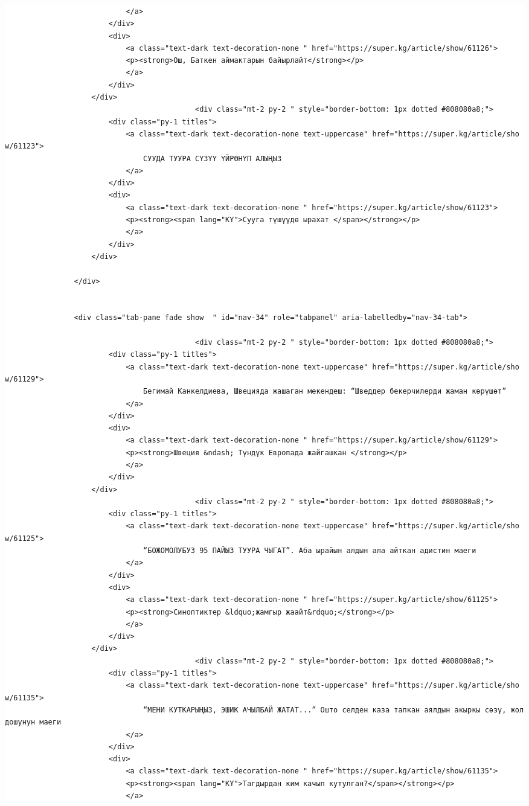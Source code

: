                                 </a>
                            </div>
                            <div>
                                <a class="text-dark text-decoration-none " href="https://super.kg/article/show/61126">
                                <p><strong>Ош, Баткен аймактарын байырлайт</strong></p>
                                </a>
                            </div>
                        </div>
                                                <div class="mt-2 py-2 " style="border-bottom: 1px dotted #808080a8;">
                            <div class="py-1 titles">
                                <a class="text-dark text-decoration-none text-uppercase" href="https://super.kg/article/show/61123">
                                    СУУДА ТУУРА СҮЗҮҮ ҮЙРӨНҮП АЛЫҢЫЗ
                                </a>
                            </div>
                            <div>
                                <a class="text-dark text-decoration-none " href="https://super.kg/article/show/61123">
                                <p><strong><span lang="KY">Сууга түшүүдө ырахат </span></strong></p>
                                </a>
                            </div>
                        </div>
                        
                    </div>

                    
                    <div class="tab-pane fade show  " id="nav-34" role="tabpanel" aria-labelledby="nav-34-tab">

                                                <div class="mt-2 py-2 " style="border-bottom: 1px dotted #808080a8;">
                            <div class="py-1 titles">
                                <a class="text-dark text-decoration-none text-uppercase" href="https://super.kg/article/show/61129">
                                    Бегимай Канкелдиева, Швецияда жашаган мекендеш: “Шведдер бекерчилерди жаман көрүшөт”
                                </a>
                            </div>
                            <div>
                                <a class="text-dark text-decoration-none " href="https://super.kg/article/show/61129">
                                <p><strong>Швеция &ndash; Түндүк Европада жайгашкан </strong></p>
                                </a>
                            </div>
                        </div>
                                                <div class="mt-2 py-2 " style="border-bottom: 1px dotted #808080a8;">
                            <div class="py-1 titles">
                                <a class="text-dark text-decoration-none text-uppercase" href="https://super.kg/article/show/61125">
                                    “БОЖОМОЛУБУЗ 95 ПАЙЫЗ ТУУРА ЧЫГАТ”. Аба ырайын алдын ала айткан адистин маеги
                                </a>
                            </div>
                            <div>
                                <a class="text-dark text-decoration-none " href="https://super.kg/article/show/61125">
                                <p><strong>Синоптиктер &ldquo;жамгыр жаайт&rdquo;</strong></p>
                                </a>
                            </div>
                        </div>
                                                <div class="mt-2 py-2 " style="border-bottom: 1px dotted #808080a8;">
                            <div class="py-1 titles">
                                <a class="text-dark text-decoration-none text-uppercase" href="https://super.kg/article/show/61135">
                                    “МЕНИ КУТКАРЫҢЫЗ, ЭШИК АЧЫЛБАЙ ЖАТАТ...” Ошто селден каза тапкан аялдын акыркы сөзү, жолдошунун маеги
                                </a>
                            </div>
                            <div>
                                <a class="text-dark text-decoration-none " href="https://super.kg/article/show/61135">
                                <p><strong><span lang="KY">Тагдырдан ким качып кутулган?</span></strong></p>
                                </a>